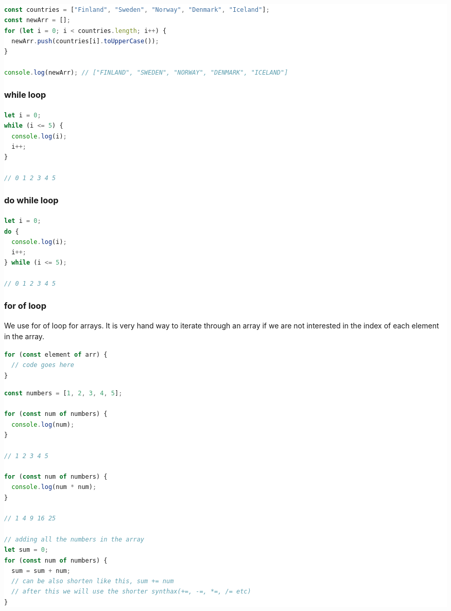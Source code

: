 ```js
const countries = ["Finland", "Sweden", "Norway", "Denmark", "Iceland"];
const newArr = [];
for (let i = 0; i < countries.length; i++) {
  newArr.push(countries[i].toUpperCase());
}

console.log(newArr); // ["FINLAND", "SWEDEN", "NORWAY", "DENMARK", "ICELAND"]
```

### while loop

```js
let i = 0;
while (i <= 5) {
  console.log(i);
  i++;
}

// 0 1 2 3 4 5
```

### do while loop

```js
let i = 0;
do {
  console.log(i);
  i++;
} while (i <= 5);

// 0 1 2 3 4 5
```

### for of loop

We use for of loop for arrays. It is very hand way to iterate through an array if we are not interested in the index of each element in the array.

```js
for (const element of arr) {
  // code goes here
}
```

```js
const numbers = [1, 2, 3, 4, 5];

for (const num of numbers) {
  console.log(num);
}

// 1 2 3 4 5

for (const num of numbers) {
  console.log(num * num);
}

// 1 4 9 16 25

// adding all the numbers in the array
let sum = 0;
for (const num of numbers) {
  sum = sum + num;
  // can be also shorten like this, sum += num
  // after this we will use the shorter synthax(+=, -=, *=, /= etc)
}
```